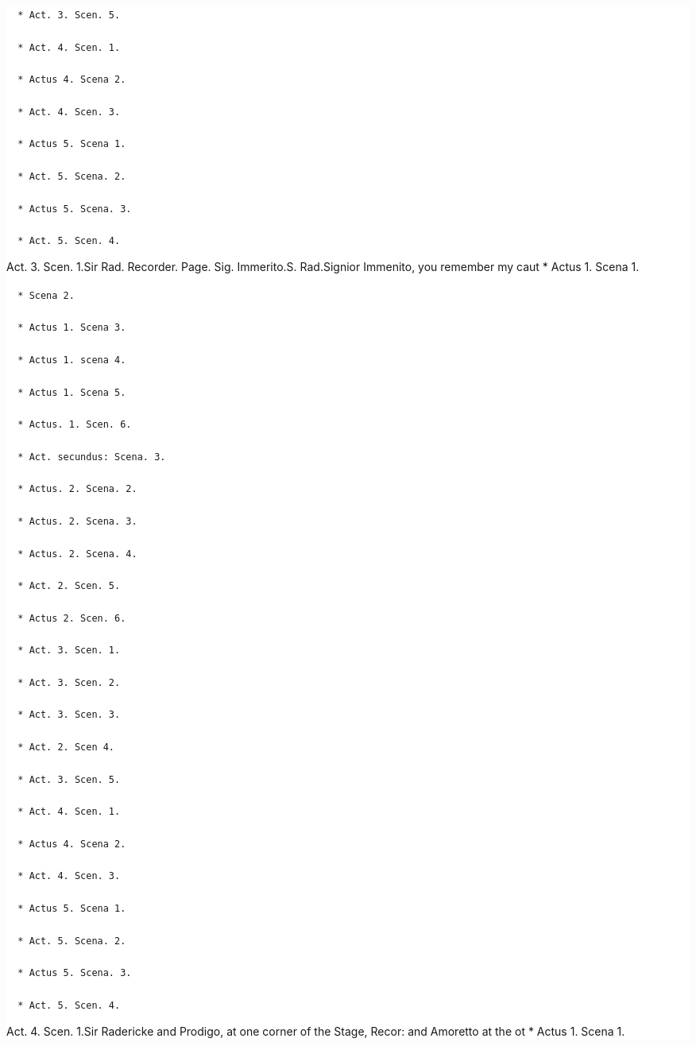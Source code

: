       * Act. 3. Scen. 5.

      * Act. 4. Scen. 1.

      * Actus 4. Scena 2.

      * Act. 4. Scen. 3.

      * Actus 5. Scena 1.

      * Act. 5. Scena. 2.

      * Actus 5. Scena. 3.

      * Act. 5. Scen. 4.
Act. 3. Scen. 1.Sir Rad. Recorder. Page. Sig. Immerito.S. Rad.Signior Immenito, you remember my caut
      * Actus 1. Scena 1.

      * Scena 2.

      * Actus 1. Scena 3.

      * Actus 1. scena 4.

      * Actus 1. Scena 5.

      * Actus. 1. Scen. 6.

      * Act. secundus: Scena. 3.

      * Actus. 2. Scena. 2.

      * Actus. 2. Scena. 3.

      * Actus. 2. Scena. 4.

      * Act. 2. Scen. 5.

      * Actus 2. Scen. 6.

      * Act. 3. Scen. 1.

      * Act. 3. Scen. 2.

      * Act. 3. Scen. 3.

      * Act. 2. Scen 4.

      * Act. 3. Scen. 5.

      * Act. 4. Scen. 1.

      * Actus 4. Scena 2.

      * Act. 4. Scen. 3.

      * Actus 5. Scena 1.

      * Act. 5. Scena. 2.

      * Actus 5. Scena. 3.

      * Act. 5. Scen. 4.
Act. 4. Scen. 1.Sir Radericke and Prodigo, at one corner of the Stage, Recor: and Amoretto at the ot
      * Actus 1. Scena 1.
